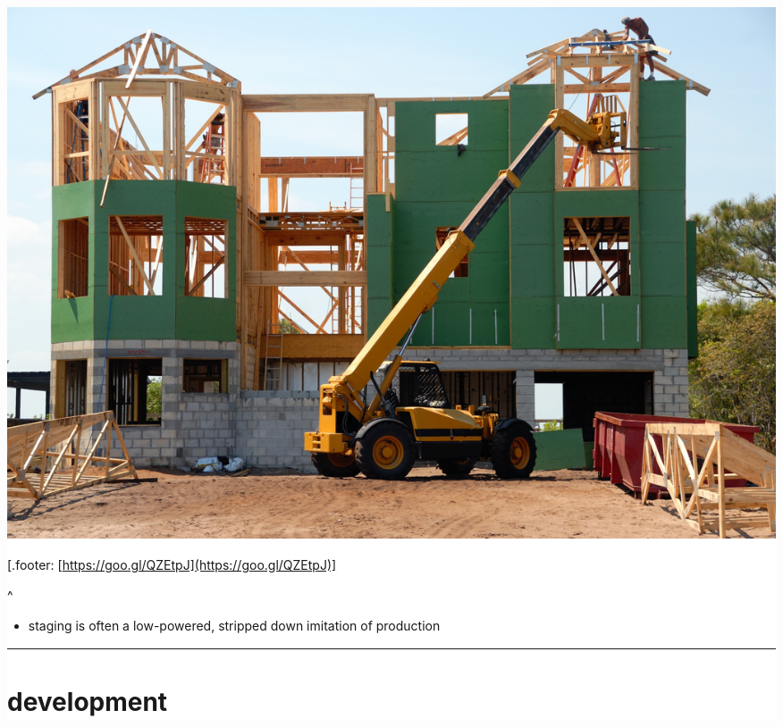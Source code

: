 ![right](images/staging.jpeg)

[.footer: [https://goo.gl/QZEtpJ](https://goo.gl/QZEtpJ)]

^ 
- staging is often a low-powered, stripped down imitation of production

---

# development